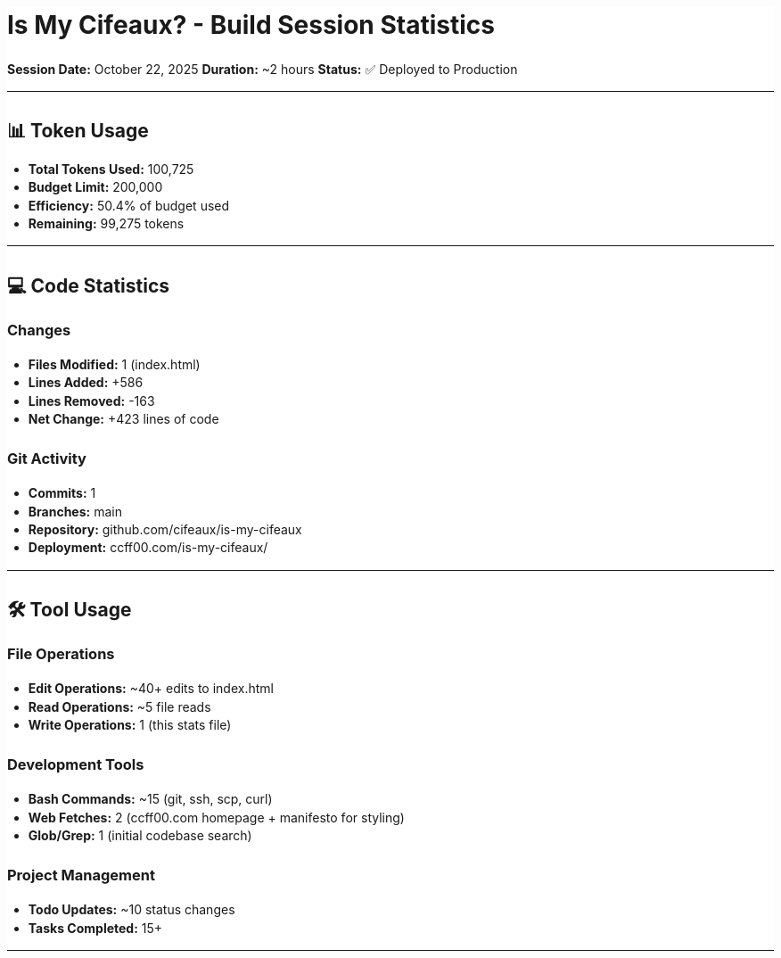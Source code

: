 # Is My Cifeaux? - Build Session Statistics

**Session Date:** October 22, 2025
**Duration:** ~2 hours
**Status:** ✅ Deployed to Production

---

## 📊 Token Usage

- **Total Tokens Used:** 100,725
- **Budget Limit:** 200,000
- **Efficiency:** 50.4% of budget used
- **Remaining:** 99,275 tokens

---

## 💻 Code Statistics

### Changes
- **Files Modified:** 1 (index.html)
- **Lines Added:** +586
- **Lines Removed:** -163
- **Net Change:** +423 lines of code

### Git Activity
- **Commits:** 1
- **Branches:** main
- **Repository:** github.com/cifeaux/is-my-cifeaux
- **Deployment:** ccff00.com/is-my-cifeaux/

---

## 🛠️ Tool Usage

### File Operations
- **Edit Operations:** ~40+ edits to index.html
- **Read Operations:** ~5 file reads
- **Write Operations:** 1 (this stats file)

### Development Tools
- **Bash Commands:** ~15 (git, ssh, scp, curl)
- **Web Fetches:** 2 (ccff00.com homepage + manifesto for styling)
- **Glob/Grep:** 1 (initial codebase search)

### Project Management
- **Todo Updates:** ~10 status changes
- **Tasks Completed:** 15+

---